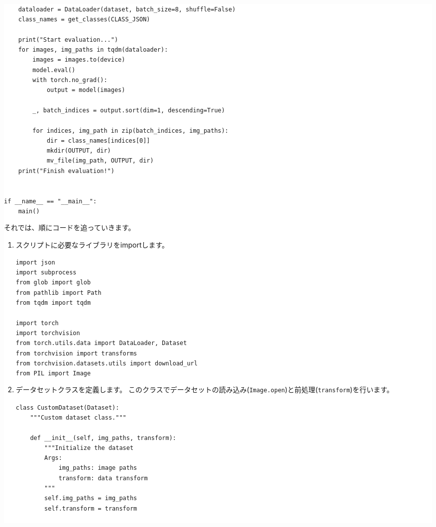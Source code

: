 ```python: cnn_eval.py
    dataloader = DataLoader(dataset, batch_size=8, shuffle=False)
    class_names = get_classes(CLASS_JSON)

    print("Start evaluation...")
    for images, img_paths in tqdm(dataloader):
        images = images.to(device)
        model.eval()
        with torch.no_grad():
            output = model(images)

        _, batch_indices = output.sort(dim=1, descending=True)

        for indices, img_path in zip(batch_indices, img_paths):
            dir = class_names[indices[0]]
            mkdir(OUTPUT, dir)
            mv_file(img_path, OUTPUT, dir)
    print("Finish evaluation!")


if __name__ == "__main__":
    main()

```

それでは、順にコードを追っていきます。

1. スクリプトに必要なライブラリをimportします。

    ```python: cnn_eval.py
    import json
    import subprocess
    from glob import glob
    from pathlib import Path
    from tqdm import tqdm
    
    import torch
    import torchvision
    from torch.utils.data import DataLoader, Dataset
    from torchvision import transforms
    from torchvision.datasets.utils import download_url
    from PIL import Image
    ```

1. データセットクラスを定義します。
このクラスでデータセットの読み込み(`Image.open`)と前処理(`transform`)を行います。

    ```python: cnn_eval.py
    class CustomDataset(Dataset):
        """Custom dataset class."""
    
        def __init__(self, img_paths, transform):
            """Initialize the dataset
            Args:
                img_paths: image paths
                transform: data transform
            """
            self.img_paths = img_paths
            self.transform = transform
    